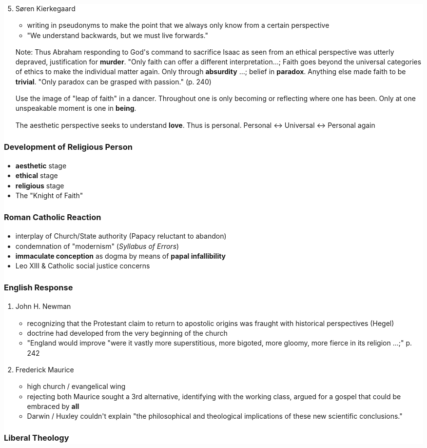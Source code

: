 5. Søren Kierkegaard
   
   - writing in pseudonyms to make the point that we always only know from a certain perspective
   - "We understand backwards, but we must live forwards."
   
   Note:
   Thus Abraham responding to God's command to sacrifice Isaac as seen from an ethical perspective was utterly depraved, justification for **murder**. "Only faith can offer a different interpretation...; Faith goes beyond the universal categories of ethics to make the individual matter again. Only through **absurdity** ...; belief in **paradox**. Anything else made faith to be **trivial**. "Only paradox can be grasped with passion." (p. 240)
   
   Use the image of "leap of faith" in a dancer. Throughout one is only becoming or reflecting where one has been. Only at one unspeakable moment is one in **being**. 
   
   The aesthetic perspective seeks to understand **love**. Thus is personal. Personal <-> Universal <-> Personal again

### Development of Religious Person

- **aesthetic** stage
- **ethical** stage
- **religious** stage
- The "Knight of Faith"

### Roman Catholic Reaction

- interplay of Church/State authority (Papacy reluctant to abandon)
- condemnation of "modernism" (*Syllabus of Errors*)
- **immaculate conception** as dogma by means of **papal infallibility**
- Leo XIII & Catholic social justice concerns

<a id="orgaa101f6"></a>

### English Response

1. John H. Newman
   
   - recognizing that the Protestant claim to return to apostolic origins was fraught with historical perspectives (Hegel)
   - doctrine had developed from the very beginning of the church
   - "England would improve "were it vastly more superstitious, more bigoted, more gloomy, more fierce in its religion ...;" p. 242

2. Frederick Maurice
   
   - high church / evangelical wing
   - rejecting both Maurice sought a 3rd alternative, identifying with the working class, argued for a gospel that could be embraced by **all**
   - Darwin / Huxley couldn't explain "the philosophical and theological implications of these new scientific conclusions."

<a id="org1ea8adb"></a>

### Liberal Theology
